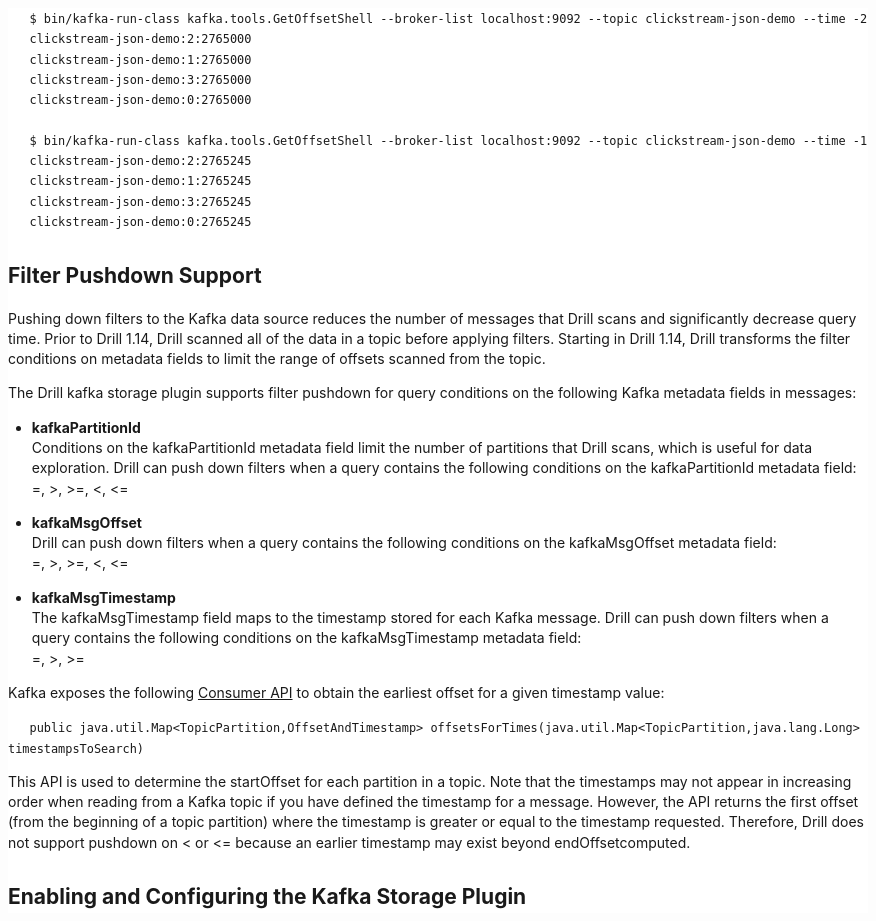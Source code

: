        $ bin/kafka-run-class kafka.tools.GetOffsetShell --broker-list localhost:9092 --topic clickstream-json-demo --time -2
       clickstream-json-demo:2:2765000
       clickstream-json-demo:1:2765000
       clickstream-json-demo:3:2765000
       clickstream-json-demo:0:2765000

       $ bin/kafka-run-class kafka.tools.GetOffsetShell --broker-list localhost:9092 --topic clickstream-json-demo --time -1
       clickstream-json-demo:2:2765245
       clickstream-json-demo:1:2765245
       clickstream-json-demo:3:2765245
       clickstream-json-demo:0:2765245  

## Filter Pushdown Support  

Pushing down filters to the Kafka data source reduces the number of messages that Drill scans and significantly decrease query time. Prior to Drill 1.14, Drill scanned all of the data in a topic before applying filters. Starting in Drill 1.14, Drill transforms the filter conditions on metadata fields to limit the range of offsets scanned from the topic. 

The Drill kafka storage plugin supports filter pushdown for query conditions on the following Kafka metadata fields in messages:  

- **kafkaPartitionId**  
Conditions on the kafkaPartitionId metadata field limit the number of partitions that Drill scans, which is useful for data exploration.
Drill can push down filters when a query contains the following conditions on the kafkaPartitionId metadata field:  
=, >, >=, <, <=
  
- **kafkaMsgOffset**  
Drill can push down filters when a query contains the  following conditions on the kafkaMsgOffset metadata field:    
=, >, >=, <, <=  
  
- **kafkaMsgTimestamp**  
The kafkaMsgTimestamp field maps to the timestamp stored for each Kafka message. Drill can push down filters when a query contains the  following conditions on the kafkaMsgTimestamp metadata field:  
=, >, >=  
   
Kafka exposes the following [Consumer API](https://kafka.apache.org/11/javadoc/org/apache/kafka/clients/consumer/MockConsumer.html) to obtain the earliest offset for a given timestamp value:  

       public java.util.Map<TopicPartition,OffsetAndTimestamp> offsetsForTimes(java.util.Map<TopicPartition,java.lang.Long> timestampsToSearch)  
  

This API is used to determine the startOffset for each partition in a topic. Note that the timestamps may not appear in increasing order when reading from a Kafka topic if you have defined the timestamp for a message. However, the API returns the first offset (from the beginning of a topic partition) where the timestamp is greater or equal to the timestamp requested. Therefore, Drill does not support pushdown on < or <= because an earlier timestamp may exist beyond endOffsetcomputed.     

## Enabling and Configuring the Kafka Storage Plugin  
